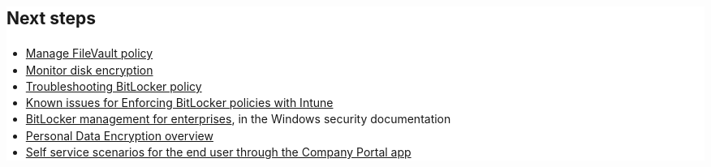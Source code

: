 ## Next steps

- [Manage FileVault policy](../protect/encrypt-devices-filevault.md)
- [Monitor disk encryption](../protect/encryption-monitor.md)
- [Troubleshooting BitLocker policy](/troubleshoot/mem/intune/troubleshoot-bitlocker-policies)
- [Known issues for Enforcing BitLocker policies with Intune](/windows/security/information-protection/bitlocker/ts-bitlocker-intune-issues)
- [BitLocker management for enterprises](/windows/security/information-protection/bitlocker/bitlocker-management-for-enterprises), in the Windows security documentation
- [Personal Data Encryption overview](/windows/security/operating-system-security/data-protection/personal-data-encryption/)
- [Self service scenarios for the end user through the Company Portal app](../user-help/get-recovery-key-windows.md)
